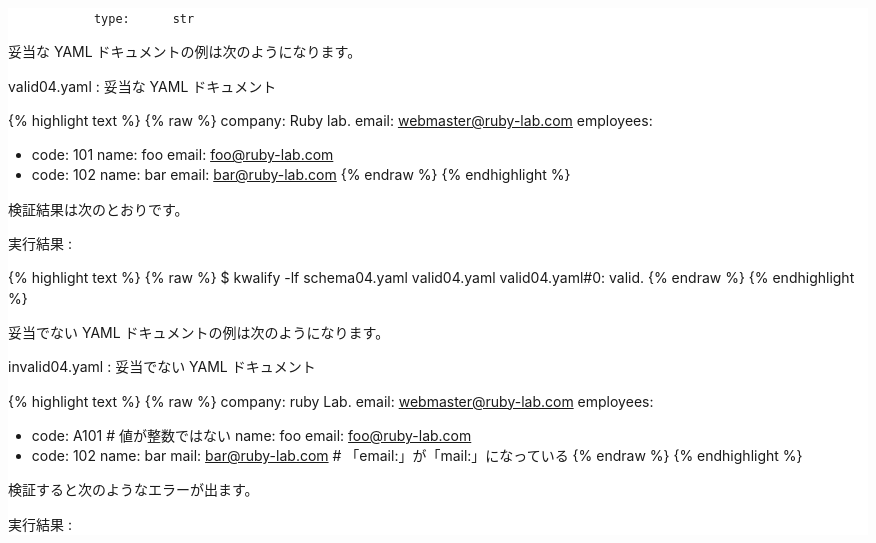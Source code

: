 ```
            type:      str

```

妥当な YAML ドキュメントの例は次のようになります。

valid04.yaml : 妥当な YAML ドキュメント

{% highlight text %}
{% raw %}
 company:    Ruby lab.
 email:      webmaster@ruby-lab.com
 employees:
   - code:   101
     name:   foo
     email:  foo@ruby-lab.com
   - code:   102
     name:   bar
     email:  bar@ruby-lab.com
{% endraw %}
{% endhighlight %}


検証結果は次のとおりです。

実行結果 :

{% highlight text %}
{% raw %}
 $ kwalify -lf schema04.yaml valid04.yaml
 valid04.yaml#0: valid.
{% endraw %}
{% endhighlight %}


妥当でない YAML ドキュメントの例は次のようになります。

invalid04.yaml : 妥当でない YAML ドキュメント

{% highlight text %}
{% raw %}
 company:    ruby Lab.
 email:      webmaster@ruby-lab.com
 employees:
   - code:   A101                   # 値が整数ではない
     name:   foo
     email:  foo@ruby-lab.com
   - code:   102
     name:   bar
     mail:   bar@ruby-lab.com       # 「email:」が「mail:」になっている
{% endraw %}
{% endhighlight %}


検証すると次のようなエラーが出ます。

実行結果 :
